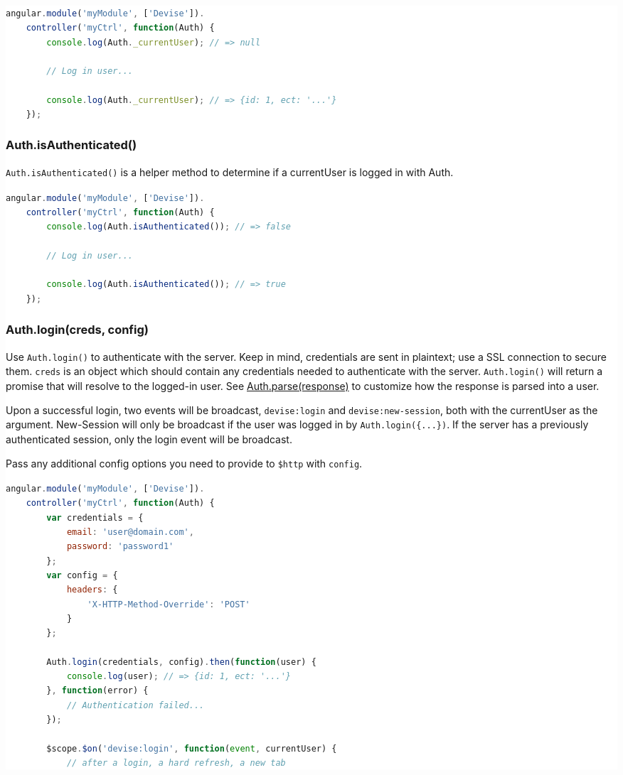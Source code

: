 ```javascript
angular.module('myModule', ['Devise']).
    controller('myCtrl', function(Auth) {
        console.log(Auth._currentUser); // => null

        // Log in user...

        console.log(Auth._currentUser); // => {id: 1, ect: '...'}
    });
```


### Auth.isAuthenticated()

`Auth.isAuthenticated()` is a helper method to determine if a
currentUser is logged in with Auth.

```javascript
angular.module('myModule', ['Devise']).
    controller('myCtrl', function(Auth) {
        console.log(Auth.isAuthenticated()); // => false

        // Log in user...

        console.log(Auth.isAuthenticated()); // => true
    });
```

### Auth.login(creds, config)

Use `Auth.login()` to authenticate with the server. Keep in mind,
credentials are sent in plaintext; use a SSL connection to secure them.
`creds` is an object which should contain any credentials needed to
authenticate with the server. `Auth.login()` will return a promise that
will resolve to the logged-in user. See
[Auth.parse(response)](#authparseresponse) to customize how the response
is parsed into a user.

Upon a successful login, two events will be broadcast, `devise:login` and
`devise:new-session`, both with the currentUser as the argument. New-Session will only
be broadcast if the user was logged in by `Auth.login({...})`. If the server
has a previously authenticated session, only the login event will be broadcast.

Pass any additional config options you need to provide to `$http` with
`config`.

```javascript
angular.module('myModule', ['Devise']).
    controller('myCtrl', function(Auth) {
        var credentials = {
            email: 'user@domain.com',
            password: 'password1'
        };
        var config = {
            headers: {
                'X-HTTP-Method-Override': 'POST'
            }
        };

        Auth.login(credentials, config).then(function(user) {
            console.log(user); // => {id: 1, ect: '...'}
        }, function(error) {
            // Authentication failed...
        });

        $scope.$on('devise:login', function(event, currentUser) {
            // after a login, a hard refresh, a new tab
```